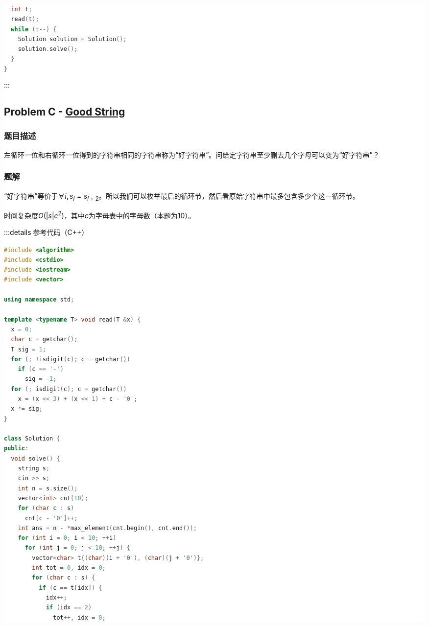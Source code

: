 ```cpp
  int t;
  read(t);
  while (t--) {
    Solution solution = Solution();
    solution.solve();
  }
}
```

:::

## Problem C - [Good String](https://codeforces.com/contest/1389/problem/C)

### 题目描述

左循环一位和右循环一位得到的字符串相同的字符串称为“好字符串”。问给定字符串至少删去几个字母可以变为“好字符串”？

### 题解

“好字符串”等价于$\forall i, s_i=s_{i+2}$。所以我们可以枚举最后的循环节，然后看原始字符串中最多包含多少个这一循环节。

时间复杂度$O(|s|c^2)$，其中$c$为字母表中的字母数（本题为$10$）。

:::details 参考代码（C++）

```cpp
#include <algorithm>
#include <cstdio>
#include <iostream>
#include <vector>

using namespace std;

template <typename T> void read(T &x) {
  x = 0;
  char c = getchar();
  T sig = 1;
  for (; !isdigit(c); c = getchar())
    if (c == '-')
      sig = -1;
  for (; isdigit(c); c = getchar())
    x = (x << 3) + (x << 1) + c - '0';
  x *= sig;
}

class Solution {
public:
  void solve() {
    string s;
    cin >> s;
    int n = s.size();
    vector<int> cnt(10);
    for (char c : s)
      cnt[c - '0']++;
    int ans = n - *max_element(cnt.begin(), cnt.end());
    for (int i = 0; i < 10; ++i)
      for (int j = 0; j < 10; ++j) {
        vector<char> t{(char)(i + '0'), (char)(j + '0')};
        int tot = 0, idx = 0;
        for (char c : s) {
          if (c == t[idx]) {
            idx++;
            if (idx == 2)
              tot++, idx = 0;
```